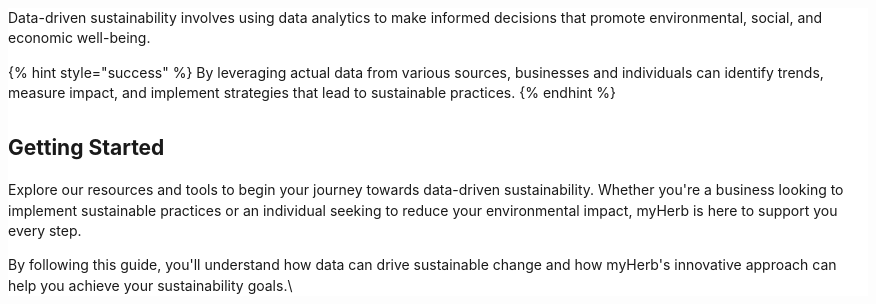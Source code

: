 Data-driven sustainability involves using data analytics to make informed decisions that promote environmental, social, and economic well-being.&#x20;

{% hint style="success" %}
By leveraging actual data from various sources, businesses and individuals can identify trends, measure impact, and implement strategies that lead to sustainable practices.
{% endhint %}

## **Getting Started**

Explore our resources and tools to begin your journey towards data-driven sustainability. Whether you're a business looking to implement sustainable practices or an individual seeking to reduce your environmental impact, myHerb is here to support you every step.

By following this guide, you'll understand how data can drive sustainable change and how myHerb's innovative approach can help you achieve your sustainability goals.\

